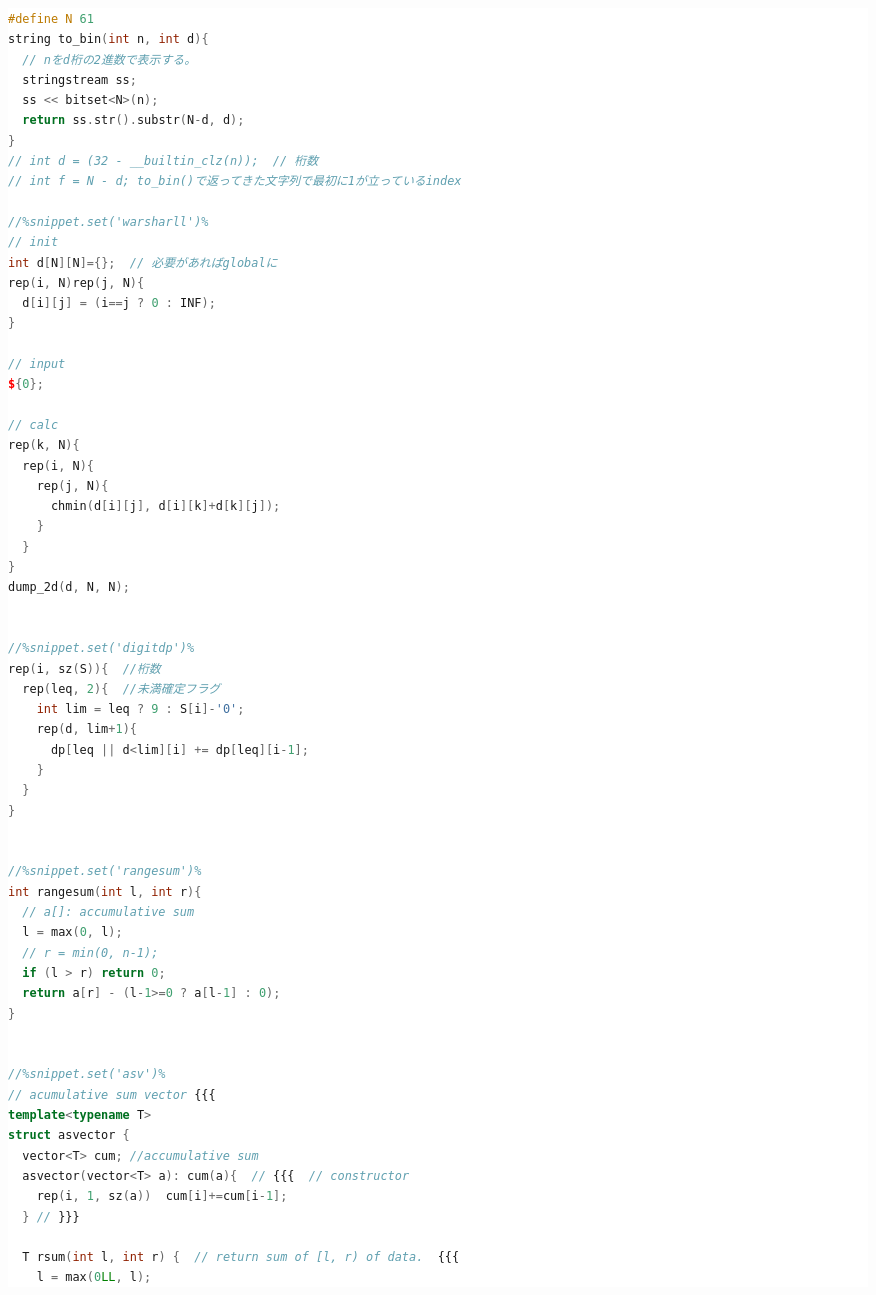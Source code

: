 ```cpp
#define N 61
string to_bin(int n, int d){
  // nをd桁の2進数で表示する。
  stringstream ss;
  ss << bitset<N>(n);
  return ss.str().substr(N-d, d);
}
// int d = (32 - __builtin_clz(n));  // 桁数
// int f = N - d; to_bin()で返ってきた文字列で最初に1が立っているindex

//%snippet.set('warsharll')%
// init
int d[N][N]={};  // 必要があればglobalに
rep(i, N)rep(j, N){
  d[i][j] = (i==j ? 0 : INF);
}

// input
${0};

// calc
rep(k, N){
  rep(i, N){
    rep(j, N){
      chmin(d[i][j], d[i][k]+d[k][j]);
    }
  }
}
dump_2d(d, N, N);


//%snippet.set('digitdp')%
rep(i, sz(S)){  //桁数
  rep(leq, 2){  //未満確定フラグ
    int lim = leq ? 9 : S[i]-'0';
    rep(d, lim+1){
      dp[leq || d<lim][i] += dp[leq][i-1];
    }
  }
}


//%snippet.set('rangesum')%
int rangesum(int l, int r){
  // a[]: accumulative sum
  l = max(0, l);
  // r = min(0, n-1);
  if (l > r) return 0;
  return a[r] - (l-1>=0 ? a[l-1] : 0);
}


//%snippet.set('asv')%
// acumulative sum vector {{{
template<typename T>
struct asvector {
  vector<T> cum; //accumulative sum
  asvector(vector<T> a): cum(a){  // {{{  // constructor
    rep(i, 1, sz(a))  cum[i]+=cum[i-1];
  } // }}}

  T rsum(int l, int r) {  // return sum of [l, r) of data.  {{{
    l = max(0LL, l);
```